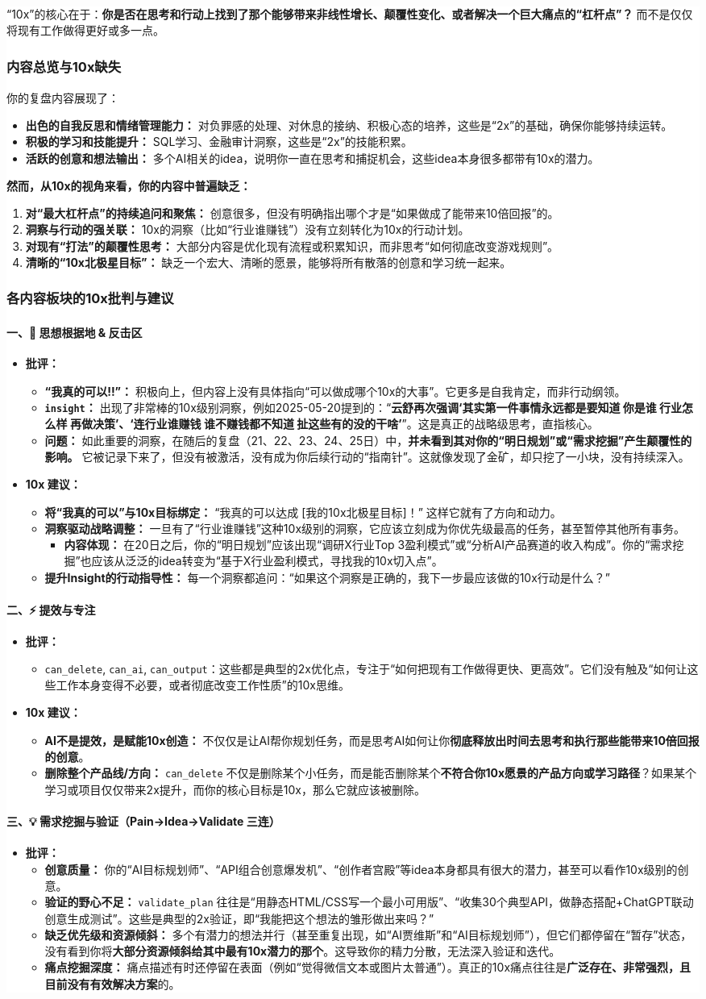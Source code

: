“10x”的核心在于：**你是否在思考和行动上找到了那个能够带来非线性增长、颠覆性变化、或者解决一个巨大痛点的“杠杆点”？** 而不是仅仅将现有工作做得更好或多一点。

### 内容总览与10x缺失

你的复盘内容展现了：
*   **出色的自我反思和情绪管理能力：** 对负罪感的处理、对休息的接纳、积极心态的培养，这些是“2x”的基础，确保你能够持续运转。
*   **积极的学习和技能提升：** SQL学习、金融审计洞察，这些是“2x”的技能积累。
*   **活跃的创意和想法输出：** 多个AI相关的idea，说明你一直在思考和捕捉机会，这些idea本身很多都带有10x的潜力。

**然而，从10x的视角来看，你的内容中普遍缺乏：**

1.  **对“最大杠杆点”的持续追问和聚焦：** 创意很多，但没有明确指出哪个才是“如果做成了能带来10倍回报”的。
2.  **洞察与行动的强关联：** 10x的洞察（比如“行业谁赚钱”）没有立刻转化为10x的行动计划。
3.  **对现有“打法”的颠覆性思考：** 大部分内容是优化现有流程或积累知识，而非思考“如何彻底改变游戏规则”。
4.  **清晰的“10x北极星目标”：** 缺乏一个宏大、清晰的愿景，能够将所有散落的创意和学习统一起来。

### 各内容板块的10x批判与建议

#### 一、🚩 思想根据地 & 反击区

*   **批评：**
    *   **“我真的可以!!”：** 积极向上，但内容上没有具体指向“可以做成哪个10x的大事”。它更多是自我肯定，而非行动纲领。
    *   **`insight`：** 出现了非常棒的10x级别洞察，例如2025-05-20提到的：“**云舒再次强调‘其实第一件事情永远都是要知道 你是谁 行业怎么样 再做决策’、‘连行业谁赚钱 谁不赚钱都不知道 扯这些有的没的干啥’**”。这是真正的战略级思考，直指核心。
    *   **问题：** 如此重要的洞察，在随后的复盘（21、22、23、24、25日）中，**并未看到其对你的“明日规划”或“需求挖掘”产生颠覆性的影响。** 它被记录下来了，但没有被激活，没有成为你后续行动的“指南针”。这就像发现了金矿，却只挖了一小块，没有持续深入。

*   **10x 建议：**
    *   **将“我真的可以”与10x目标绑定：** “我真的可以达成 [我的10x北极星目标]！” 这样它就有了方向和动力。
    *   **洞察驱动战略调整：** 一旦有了“行业谁赚钱”这种10x级别的洞察，它应该立刻成为你优先级最高的任务，甚至暂停其他所有事务。
        *   **内容体现：** 在20日之后，你的“明日规划”应该出现“调研X行业Top 3盈利模式”或“分析AI产品赛道的收入构成”。你的“需求挖掘”也应该从泛泛的idea转变为“基于X行业盈利模式，寻找我的10x切入点”。
    *   **提升Insight的行动指导性：** 每一个洞察都追问：“如果这个洞察是正确的，我下一步最应该做的10x行动是什么？”

#### 二、⚡ 提效与专注

*   **批评：**
    *   `can_delete`, `can_ai`, `can_output`：这些都是典型的2x优化点，专注于“如何把现有工作做得更快、更高效”。它们没有触及“如何让这些工作本身变得不必要，或者彻底改变工作性质”的10x思维。

*   **10x 建议：**
    *   **AI不是提效，是赋能10x创造：** 不仅仅是让AI帮你规划任务，而是思考AI如何让你**彻底释放出时间去思考和执行那些能带来10倍回报的创意**。
    *   **删除整个产品线/方向：** `can_delete` 不仅是删除某个小任务，而是能否删除某个**不符合你10x愿景的产品方向或学习路径**？如果某个学习或项目仅仅带来2x提升，而你的核心目标是10x，那么它就应该被删除。

#### 三、💡 需求挖掘与验证（Pain→Idea→Validate 三连）

*   **批评：**
    *   **创意质量：** 你的“AI目标规划师”、“API组合创意爆发机”、“创作者宫殿”等idea本身都具有很大的潜力，甚至可以看作10x级别的创意。
    *   **验证的野心不足：** `validate_plan` 往往是“用静态HTML/CSS写一个最小可用版”、“收集30个典型API，做静态搭配+ChatGPT联动创意生成测试”。这些是典型的2x验证，即“我能把这个想法的雏形做出来吗？”
    *   **缺乏优先级和资源倾斜：** 多个有潜力的想法并行（甚至重复出现，如“AI贾维斯”和“AI目标规划师”），但它们都停留在“暂存”状态，没有看到你将**大部分资源倾斜给其中最有10x潜力的那个**。这导致你的精力分散，无法深入验证和迭代。
    *   **痛点挖掘深度：** 痛点描述有时还停留在表面（例如“觉得微信文本或图片太普通”）。真正的10x痛点往往是**广泛存在、非常强烈，且目前没有有效解决方案**的。
